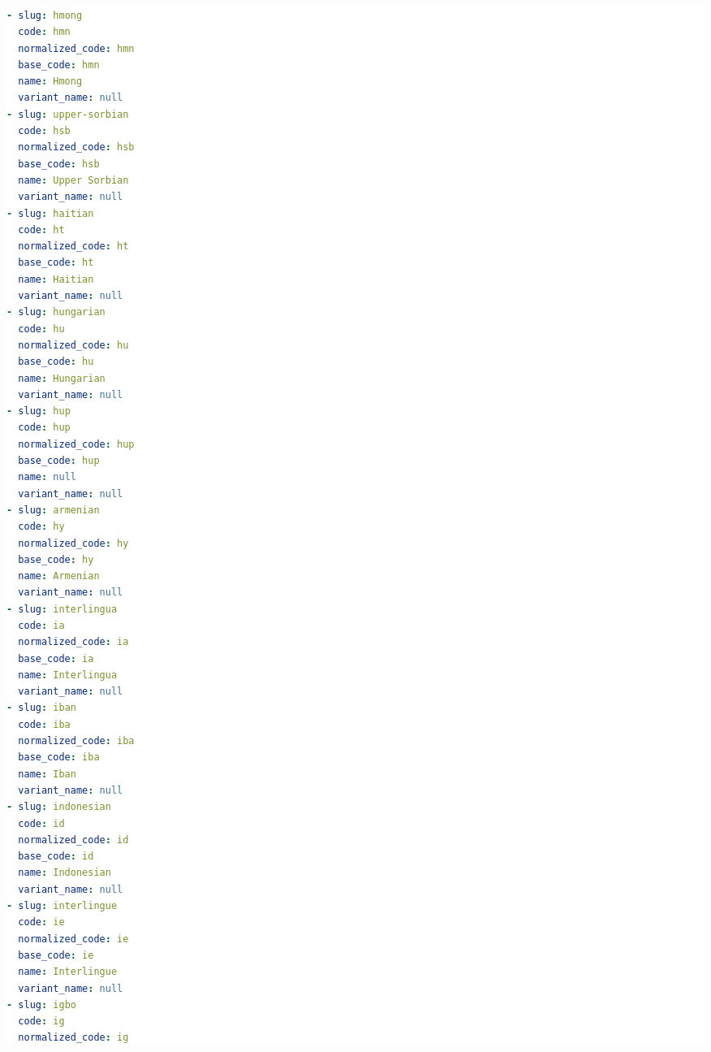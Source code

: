 ```yaml
- slug: hmong
  code: hmn
  normalized_code: hmn
  base_code: hmn
  name: Hmong
  variant_name: null
- slug: upper-sorbian
  code: hsb
  normalized_code: hsb
  base_code: hsb
  name: Upper Sorbian
  variant_name: null
- slug: haitian
  code: ht
  normalized_code: ht
  base_code: ht
  name: Haitian
  variant_name: null
- slug: hungarian
  code: hu
  normalized_code: hu
  base_code: hu
  name: Hungarian
  variant_name: null
- slug: hup
  code: hup
  normalized_code: hup
  base_code: hup
  name: null
  variant_name: null
- slug: armenian
  code: hy
  normalized_code: hy
  base_code: hy
  name: Armenian
  variant_name: null
- slug: interlingua
  code: ia
  normalized_code: ia
  base_code: ia
  name: Interlingua
  variant_name: null
- slug: iban
  code: iba
  normalized_code: iba
  base_code: iba
  name: Iban
  variant_name: null
- slug: indonesian
  code: id
  normalized_code: id
  base_code: id
  name: Indonesian
  variant_name: null
- slug: interlingue
  code: ie
  normalized_code: ie
  base_code: ie
  name: Interlingue
  variant_name: null
- slug: igbo
  code: ig
  normalized_code: ig
```